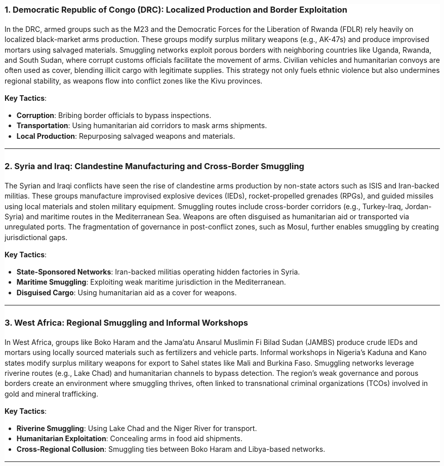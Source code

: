 
### **1. Democratic Republic of Congo (DRC): Localized Production and Border Exploitation**  
In the DRC, armed groups such as the M23 and the Democratic Forces for the Liberation of Rwanda (FDLR) rely heavily on localized black-market arms production. These groups modify surplus military weapons (e.g., AK-47s) and produce improvised mortars using salvaged materials. Smuggling networks exploit porous borders with neighboring countries like Uganda, Rwanda, and South Sudan, where corrupt customs officials facilitate the movement of arms. Civilian vehicles and humanitarian convoys are often used as cover, blending illicit cargo with legitimate supplies. This strategy not only fuels ethnic violence but also undermines regional stability, as weapons flow into conflict zones like the Kivu provinces.  

**Key Tactics**:  
- **Corruption**: Bribing border officials to bypass inspections.  
- **Transportation**: Using humanitarian aid corridors to mask arms shipments.  
- **Local Production**: Repurposing salvaged weapons and materials.  

---

### **2. Syria and Iraq: Clandestine Manufacturing and Cross-Border Smuggling**  
The Syrian and Iraqi conflicts have seen the rise of clandestine arms production by non-state actors such as ISIS and Iran-backed militias. These groups manufacture improvised explosive devices (IEDs), rocket-propelled grenades (RPGs), and guided missiles using local materials and stolen military equipment. Smuggling routes include cross-border corridors (e.g., Turkey-Iraq, Jordan-Syria) and maritime routes in the Mediterranean Sea. Weapons are often disguised as humanitarian aid or transported via unregulated ports. The fragmentation of governance in post-conflict zones, such as Mosul, further enables smuggling by creating jurisdictional gaps.  

**Key Tactics**:  
- **State-Sponsored Networks**: Iran-backed militias operating hidden factories in Syria.  
- **Maritime Smuggling**: Exploiting weak maritime jurisdiction in the Mediterranean.  
- **Disguised Cargo**: Using humanitarian aid as a cover for weapons.  

---

### **3. West Africa: Regional Smuggling and Informal Workshops**  
In West Africa, groups like Boko Haram and the Jama’atu Ansarul Muslimin Fi Bilad Sudan (JAMBS) produce crude IEDs and mortars using locally sourced materials such as fertilizers and vehicle parts. Informal workshops in Nigeria’s Kaduna and Kano states modify surplus military weapons for export to Sahel states like Mali and Burkina Faso. Smuggling networks leverage riverine routes (e.g., Lake Chad) and humanitarian channels to bypass detection. The region’s weak governance and porous borders create an environment where smuggling thrives, often linked to transnational criminal organizations (TCOs) involved in gold and mineral trafficking.  

**Key Tactics**:  
- **Riverine Smuggling**: Using Lake Chad and the Niger River for transport.  
- **Humanitarian Exploitation**: Concealing arms in food aid shipments.  
- **Cross-Regional Collusion**: Smuggling ties between Boko Haram and Libya-based networks.  

---
